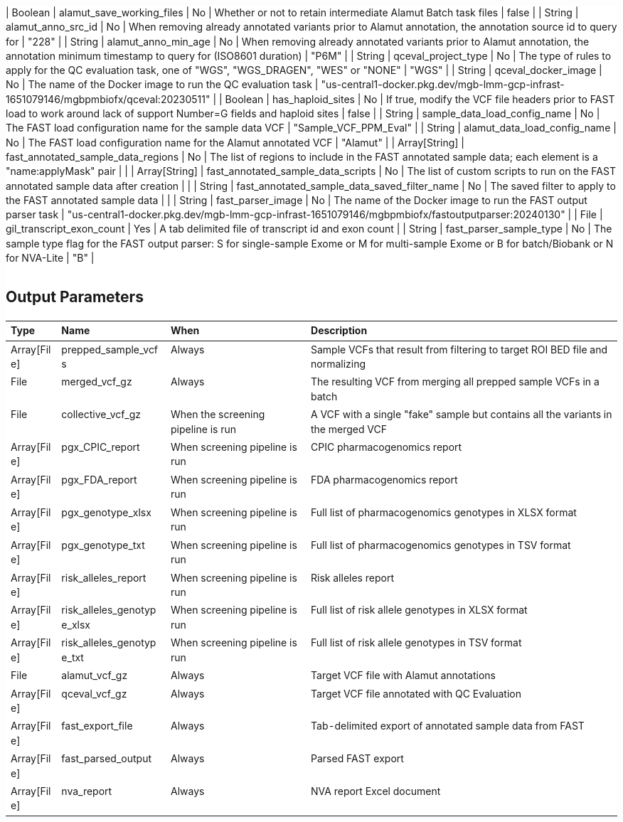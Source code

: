 | Boolean | alamut_save_working_files | No | Whether or not to retain intermediate Alamut Batch task files | false |
| String | alamut_anno_src_id | No | When removing already annotated variants prior to Alamut annotation, the annotation source id to query for | "228" |
| String | alamut_anno_min_age | No | When removing already annotated variants prior to Alamut annotation, the annotation minimum timestamp to query for (ISO8601 duration) | "P6M" |
| String | qceval_project_type | No | The type of rules to apply for the QC evaluation task, one of "WGS", "WGS_DRAGEN", "WES" or "NONE" | "WGS" |
| String | qceval_docker_image | No | The name of the Docker image to run the QC evaluation task | "us-central1-docker.pkg.dev/mgb-lmm-gcp-infrast-1651079146/mgbpmbiofx/qceval:20230511" |
| Boolean | has_haploid_sites | No | If true, modify the VCF file headers prior to FAST load to work around lack of support Number=G fields and haploid sites | false |
| String | sample_data_load_config_name | No | The FAST load configuration name for the sample data VCF | "Sample_VCF_PPM_Eval" |
| String | alamut_data_load_config_name | No | The FAST load configuration name for the Alamut annotated VCF | "Alamut" |
| Array[String] | fast_annotated_sample_data_regions | No | The list of regions to include in the FAST annotated sample data; each element is a "name:applyMask" pair | |
| Array[String] | fast_annotated_sample_data_scripts | No | The list of custom scripts to run on the FAST annotated sample data after creation | |
| String | fast_annotated_sample_data_saved_filter_name | No | The saved filter to apply to the FAST annotated sample data | |
| String | fast_parser_image | No | The name of the Docker image to run the FAST output parser task | "us-central1-docker.pkg.dev/mgb-lmm-gcp-infrast-1651079146/mgbpmbiofx/fastoutputparser:20240130" |
| File | gil_transcript_exon_count | Yes | A tab delimited file of transcript id and exon count |
| String | fast_parser_sample_type | No | The sample type flag for the FAST output parser: S for single-sample Exome or M for multi-sample Exome or B for batch/Biobank or N for NVA-Lite | "B" |

## Output Parameters
| Type | Name | When | Description |
| :--- | :--- | :--- | :--- |
| Array[File] | prepped_sample_vcfs | Always | Sample VCFs that result from filtering to target ROI BED file and normalizing |
| File | merged_vcf_gz | Always | The resulting VCF from merging all prepped sample VCFs in a batch |
| File | collective_vcf_gz | When the screening pipeline is run | A VCF with a single "fake" sample but contains all the variants in the merged VCF |
| Array[File] | pgx_CPIC_report | When screening pipeline is run | CPIC pharmacogenomics report |
| Array[File] | pgx_FDA_report | When screening pipeline is run | FDA pharmacogenomics report |
| Array[File] | pgx_genotype_xlsx | When screening pipeline is run | Full list of pharmacogenomics genotypes in XLSX format |
| Array[File] | pgx_genotype_txt | When screening pipeline is run | Full list of pharmacogenomics genotypes in TSV format |
| Array[File] | risk_alleles_report | When screening pipeline is run | Risk alleles report |
| Array[File] | risk_alleles_genotype_xlsx | When screening pipeline is run | Full list of risk allele genotypes in XLSX format |
| Array[File] | risk_alleles_genotype_txt | When screening pipeline is run | Full list of risk allele genotypes in TSV format |
| File | alamut_vcf_gz | Always | Target VCF file with Alamut annotations |
| Array[File] | qceval_vcf_gz | Always | Target VCF file annotated with QC Evaluation |
| Array[File] | fast_export_file | Always | Tab-delimited export of annotated sample data from FAST |
| Array[File] | fast_parsed_output | Always | Parsed FAST export |
| Array[File] | nva_report | Always | NVA report Excel document |